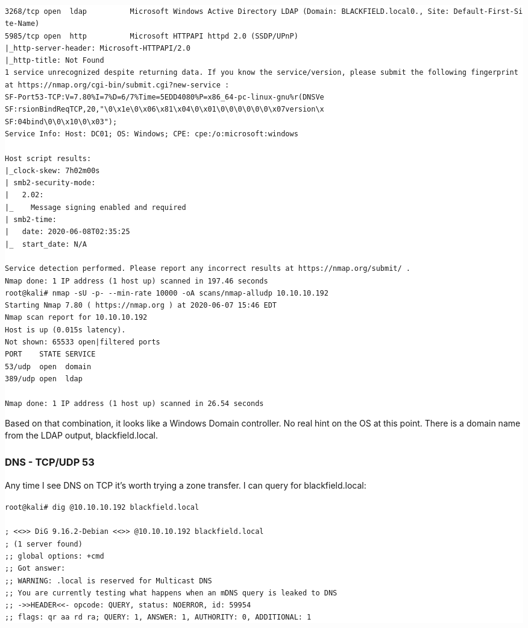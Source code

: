     3268/tcp open  ldap          Microsoft Windows Active Directory LDAP (Domain: BLACKFIELD.local0., Site: Default-First-Site-Name)
    5985/tcp open  http          Microsoft HTTPAPI httpd 2.0 (SSDP/UPnP)
    |_http-server-header: Microsoft-HTTPAPI/2.0
    |_http-title: Not Found
    1 service unrecognized despite returning data. If you know the service/version, please submit the following fingerprint at https://nmap.org/cgi-bin/submit.cgi?new-service :
    SF-Port53-TCP:V=7.80%I=7%D=6/7%Time=5EDD4080%P=x86_64-pc-linux-gnu%r(DNSVe
    SF:rsionBindReqTCP,20,"\0\x1e\0\x06\x81\x04\0\x01\0\0\0\0\0\0\x07version\x
    SF:04bind\0\0\x10\0\x03");
    Service Info: Host: DC01; OS: Windows; CPE: cpe:/o:microsoft:windows
    
    Host script results:
    |_clock-skew: 7h02m00s
    | smb2-security-mode: 
    |   2.02: 
    |_    Message signing enabled and required
    | smb2-time: 
    |   date: 2020-06-08T02:35:25
    |_  start_date: N/A
    
    Service detection performed. Please report any incorrect results at https://nmap.org/submit/ .
    Nmap done: 1 IP address (1 host up) scanned in 197.46 seconds
    root@kali# nmap -sU -p- --min-rate 10000 -oA scans/nmap-alludp 10.10.10.192
    Starting Nmap 7.80 ( https://nmap.org ) at 2020-06-07 15:46 EDT
    Nmap scan report for 10.10.10.192
    Host is up (0.015s latency).
    Not shown: 65533 open|filtered ports
    PORT    STATE SERVICE
    53/udp  open  domain
    389/udp open  ldap
    
    Nmap done: 1 IP address (1 host up) scanned in 26.54 seconds
    

Based on that combination, it looks like a Windows Domain controller. No real
hint on the OS at this point. There is a domain name from the LDAP output,
blackfield.local.

### DNS - TCP/UDP 53

Any time I see DNS on TCP it’s worth trying a zone transfer. I can query for
blackfield.local:

    
    
    root@kali# dig @10.10.10.192 blackfield.local
    
    ; <<>> DiG 9.16.2-Debian <<>> @10.10.10.192 blackfield.local
    ; (1 server found)
    ;; global options: +cmd
    ;; Got answer:
    ;; WARNING: .local is reserved for Multicast DNS
    ;; You are currently testing what happens when an mDNS query is leaked to DNS
    ;; ->>HEADER<<- opcode: QUERY, status: NOERROR, id: 59954
    ;; flags: qr aa rd ra; QUERY: 1, ANSWER: 1, AUTHORITY: 0, ADDITIONAL: 1
    